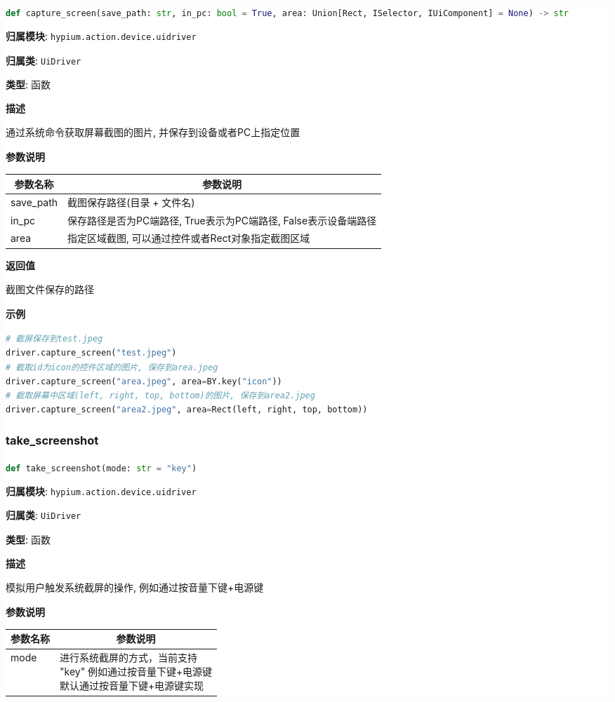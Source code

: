 ```python
def capture_screen(save_path: str, in_pc: bool = True, area: Union[Rect, ISelector, IUiComponent] = None) -> str
```

**归属模块**: `hypium.action.device.uidriver`

**归属类**: `UiDriver`

**类型**: 函数

**描述**

通过系统命令获取屏幕截图的图片, 并保存到设备或者PC上指定位置

**参数说明**

| 参数名称 | 参数说明 |
| --- | --- |
| save_path | 截图保存路径(目录 + 文件名) |
| in_pc | 保存路径是否为PC端路径, True表示为PC端路径, False表示设备端路径 |
| area | 指定区域截图, 可以通过控件或者Rect对象指定截图区域 |

**返回值**

截图文件保存的路径

**示例**

```python
# 截屏保存到test.jpeg
driver.capture_screen("test.jpeg")
# 截取id为icon的控件区域的图片, 保存到area.jpeg
driver.capture_screen("area.jpeg", area=BY.key("icon"))
# 截取屏幕中区域(left, right, top, bottom)的图片, 保存到area2.jpeg
driver.capture_screen("area2.jpeg", area=Rect(left, right, top, bottom))
```

### take_screenshot

```python
def take_screenshot(mode: str = "key")
```

**归属模块**: `hypium.action.device.uidriver`

**归属类**: `UiDriver`

**类型**: 函数

**描述**

模拟用户触发系统截屏的操作, 例如通过按音量下键+电源键

**参数说明**

| 参数名称 | 参数说明 |
| --- | --- |
| mode | 进行系统截屏的方式，当前支持<br>"key" 例如通过按音量下键+电源键<br>默认通过按音量下键+电源键实现 |
